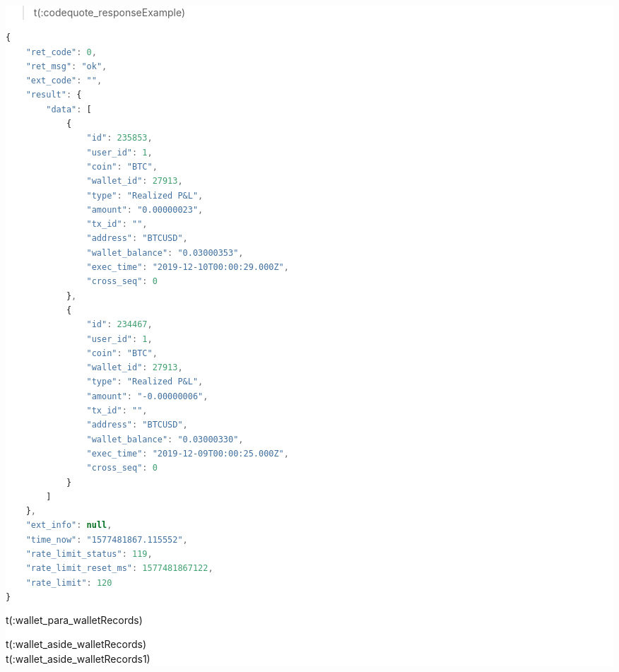 > t(:codequote_responseExample)

```javascript
{
    "ret_code": 0,
    "ret_msg": "ok",
    "ext_code": "",
    "result": {
        "data": [
            {
                "id": 235853,
                "user_id": 1,
                "coin": "BTC",
                "wallet_id": 27913,
                "type": "Realized P&L",
                "amount": "0.00000023",
                "tx_id": "",
                "address": "BTCUSD",
                "wallet_balance": "0.03000353",
                "exec_time": "2019-12-10T00:00:29.000Z",
                "cross_seq": 0
            },
            {
                "id": 234467,
                "user_id": 1,
                "coin": "BTC",
                "wallet_id": 27913,
                "type": "Realized P&L",
                "amount": "-0.00000006",
                "tx_id": "",
                "address": "BTCUSD",
                "wallet_balance": "0.03000330",
                "exec_time": "2019-12-09T00:00:25.000Z",
                "cross_seq": 0
            }
        ]
    },
    "ext_info": null,
    "time_now": "1577481867.115552",
    "rate_limit_status": 119,
    "rate_limit_reset_ms": 1577481867122,
    "rate_limit": 120
}
```

t(:wallet_para_walletRecords)

<aside class="notice">
t(:wallet_aside_walletRecords)
</aside>

<aside class="notice">
t(:wallet_aside_walletRecords1)
</aside>
